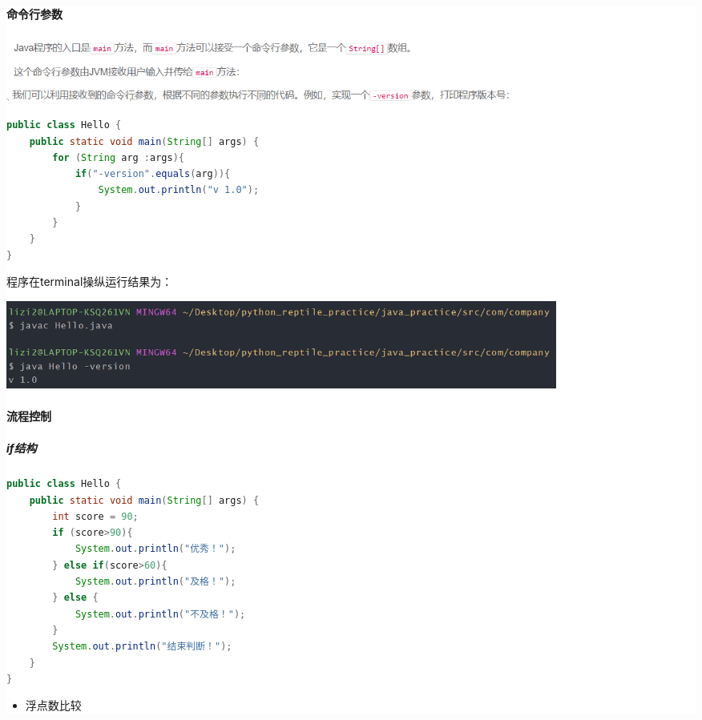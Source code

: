 #### 命令行参数

<img src="https://github.com/lzz19980125/java_learning_by_self/blob/main/java%E7%A8%8B%E5%BA%8F%E5%9F%BA%E7%A1%80/figures/2021-02-22_125433.PNG?raw=true" alt="命令行参数" style="zoom:67%;" />

```java
public class Hello {
    public static void main(String[] args) {
        for (String arg :args){
            if("-version".equals(arg)){
                System.out.println("v 1.0");
            }
        }
    }
}
```

程序在terminal操纵运行结果为：

<img src="https://github.com/lzz19980125/java_learning_by_self/blob/main/java%E7%A8%8B%E5%BA%8F%E5%9F%BA%E7%A1%80/figures/%E6%9C%AA%E5%91%BD%E5%90%8D%E5%9B%BE%E7%89%87344.png?raw=true" alt="terminal" style="zoom:67%;" />

#### 流程控制

##### if结构

```java
public class Hello {
    public static void main(String[] args) {
        int score = 90;
        if (score>90){
            System.out.println("优秀！");
        } else if(score>60){
            System.out.println("及格！");
        } else {
            System.out.println("不及格！");
        }
        System.out.println("结束判断！");
    }
}
```

* 浮点数比较
